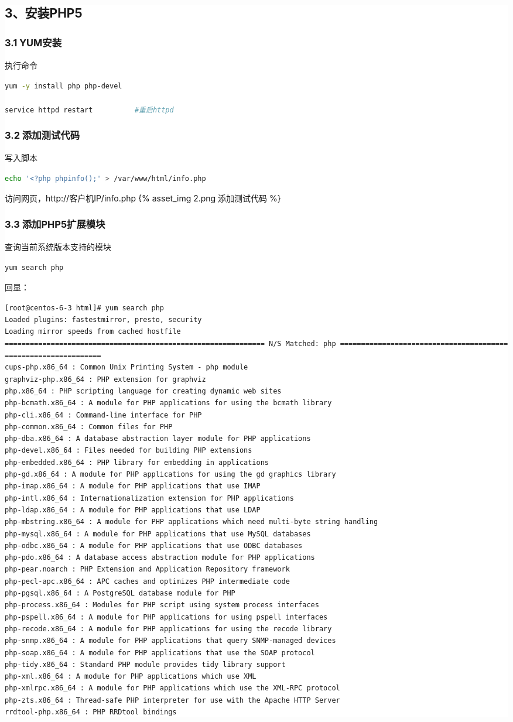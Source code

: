## 3、安装PHP5

### 3.1 YUM安装

执行命令

```bash
yum -y install php php-devel

service httpd restart          #重启httpd
```


### 3.2 添加测试代码

写入脚本
```bash
echo '<?php phpinfo();' > /var/www/html/info.php
```
访问网页，http://客户机IP/info.php
{% asset_img 2.png 添加测试代码 %}

### 3.3 添加PHP5扩展模块

查询当前系统版本支持的模块
```bash
yum search php
```
回显：
```text
[root@centos-6-3 html]# yum search php
Loaded plugins: fastestmirror, presto, security
Loading mirror speeds from cached hostfile
============================================================== N/S Matched: php ===============================================================
cups-php.x86_64 : Common Unix Printing System - php module
graphviz-php.x86_64 : PHP extension for graphviz
php.x86_64 : PHP scripting language for creating dynamic web sites
php-bcmath.x86_64 : A module for PHP applications for using the bcmath library
php-cli.x86_64 : Command-line interface for PHP
php-common.x86_64 : Common files for PHP
php-dba.x86_64 : A database abstraction layer module for PHP applications
php-devel.x86_64 : Files needed for building PHP extensions
php-embedded.x86_64 : PHP library for embedding in applications
php-gd.x86_64 : A module for PHP applications for using the gd graphics library
php-imap.x86_64 : A module for PHP applications that use IMAP
php-intl.x86_64 : Internationalization extension for PHP applications
php-ldap.x86_64 : A module for PHP applications that use LDAP
php-mbstring.x86_64 : A module for PHP applications which need multi-byte string handling
php-mysql.x86_64 : A module for PHP applications that use MySQL databases
php-odbc.x86_64 : A module for PHP applications that use ODBC databases
php-pdo.x86_64 : A database access abstraction module for PHP applications
php-pear.noarch : PHP Extension and Application Repository framework
php-pecl-apc.x86_64 : APC caches and optimizes PHP intermediate code
php-pgsql.x86_64 : A PostgreSQL database module for PHP
php-process.x86_64 : Modules for PHP script using system process interfaces
php-pspell.x86_64 : A module for PHP applications for using pspell interfaces
php-recode.x86_64 : A module for PHP applications for using the recode library
php-snmp.x86_64 : A module for PHP applications that query SNMP-managed devices
php-soap.x86_64 : A module for PHP applications that use the SOAP protocol
php-tidy.x86_64 : Standard PHP module provides tidy library support
php-xml.x86_64 : A module for PHP applications which use XML
php-xmlrpc.x86_64 : A module for PHP applications which use the XML-RPC protocol
php-zts.x86_64 : Thread-safe PHP interpreter for use with the Apache HTTP Server
rrdtool-php.x86_64 : PHP RRDtool bindings
```